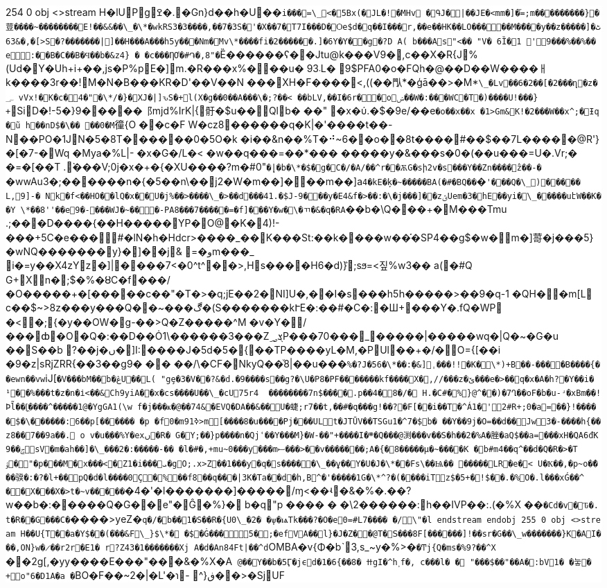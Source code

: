 254 0 obj
<>stream
H�lUPgߐ�.�Gn}d��h�U��`i���=\_<�5Bx(�JL�!�MHv �ԳJ�|��JE�<mm�]�֞=;m���������}�荳����~��������E !��&&��\_�\*�wkRS3�3����,��7�3S�'�X��7�T7I���D�Ѻe$d�q��I���r,��e��HK��LO�����M�ަ���y��z�����]ٹ�<]�,�&63S�?�������|]��H���A���h5y���Nm�Mv\*����fi�2������.]�6Y�Y��g�?D A( b���As"<��
"V� 6Ȉ�1
'9���%��%��e:��B�C��B�Ϥ��b�&z4} �
�c���ȠƠ�#֏�,8"�`Ȅ������ʕ��Jtu@k���V9�,c��X�R{J%\(Ud�Y�Uh+i+��,js�P%pE�]m.�R���x%���u� 9܁3L� 9$PFA0�o�FQh�@��D��W����ￃk����3r��!M�N�B���KR�D'��V��N ���XH�F����<,((��閄\*�ģā��>�M\*`\_�Lv��6�2��[�2���ղ�z�؄ vVx!�K�c�4�"�\*/�}�XJ�|]ԅS�+l(X�g��0��A���\�;?��<
��bLV,��I�6r��o ݾ��W�:���WC�T�)����U !� ��}+`SiD�!-5�}9�����⻏mjd%IrK|{骬�$u��Qlb� ��"
�x�ύ.�$�9e/��e`�o��x��x �1>Gm&K!�2���W��x^;�Ɨq�ũ
h��nD$�\�� ��0�M`徸{O
��c�F W�cz8������q�K|�'����t��-N��PO�1JN�5�8T������0�5Ο�k �i��&n��%T�⠚~6��o� �8t����#��$��7L�����@R'}�[�7-�Wq
�Mya�%L|-
�x�G�/L�< �w��q���=��\*��� �����y�&���s�0�(��u���=U�.Vr;� �=�[��T .̀���V;0j�x�+�{�XU����?m�#0"`�ܷ|�b�\*�$�g�C�/�A/��^r��ѪG�sի2v�s���Y��Zn����̂z��-�`�wwAu3�;������n�{�5��n\��j2�W�m��]���m��]a`4�kE�ķ�~�����BA(�#�BQ��`�`'���Q�\_)�����L,9]-�
Nk�f<��HO��lQ�x��U�j%��>����\_�>��d���41.�$J-9�԰��y�E4&f�>��:�\�j���]��zؿUem�3�hE��yi�\_�����uէW��K��Y
\*��8''��e9�-���WJ�~���-PA8���7�����=�f]���Y�w�\�ﾢ�&�q�RA`��b�\Q���+�Μ���Tmu .;���D����{��H�����YP�O@�K�4)!-���+5C�e���#�lN�h�Hdcr>� ���\_��K���St:��k����w��֡�SP4��g$�w�m�]䔅�j���5}�wNQ�������y}�]��j&
=�وm���\_ i�=y��X4zYz�]|����7<�0^t^��>,Hs����H6�d)ܶ};sϧ=<짚%w3�� a(�#Q 
G+Xn�;$�%�ȣC�f���/�O�����+�[�����c��"�T�>�q;jE��2�NI]U�,��I�s���h5հ�����>��9�q-1
�QH��m[L
c��$~>8z���y���Q��~���ڰ�(S�������kՒE�:��#�C�:�Ш+���Y�.fQ�WP
�<�;{�y��OW�g-��>Q�Z�����^M
�v�Y�̎/���ȸ�O�Q�:��D��Ȯ1\������3���Zܮ؃P���70���\_�����|�����wq�|Q�~�G�u
��S��b
?��j�ں�]I:����J�5d�5�{��TP����yL�M,�PUl��+�/�O={[��i �9�z|sRjZRR{��3��g9� �� ��/\�CF�NkyQ��ͮ8|��u���`%�?J�56�\*��:݂�&]ˌ���!!�K�\*)+B��-����B����{��ewn��vw`iJ[`�V���bM��b�ڠU��L(
"gȩ�3�V��?&�d.�9����s��g?�\U�P8�PF�������kf����X�,//���z�ێ���e�>��q�x�A�h?�Y��i�¹��%���t�z�n�і<��&Ch9yiA��x�cs����U��\_�cU75r4 
��������7n$����.p��4�8�/� H.�C#�%}@^��)�7Ղ��oF�b�u-ʴ�xBm��!Ϸl̃��[͖����^�����1@�YgGA1(\w
f�j���ҝ�@��74&�EVQ�DA��&��U�蜨;r7��t,��#�q���g!��?�F[��i��T�^Á1�'2#R+;0�a=��}!�����$�\������:6��p[������ �p
�f0�m9ߢ1>m[����8�u����Pj���ULt�JTŪV��TSGu1�^7�$b�
��Y��9j�O=��d��Jw3�-����h{��z8��7��9a��.
o v�u�֭��%Y�exں�R� G�Y;��}p����n�Qjՙ��Y���M}�W-��"+����I�܍�Q���@渕���v��S�h��2�%A�脞�aQ$��a=���xH�QA6đKݘ��9sV�m�ah��]�\_���2�:�����-�� �l�#�,+mu~0� ��y���mސ���>��v�������;A�{�8�����μ�~����K �b#m4��q^��d�Q�R�>�Tۉ�"�р���M�x���<�Z1�i���ܝ�gO;.x>Z��1���y�q�s�����\_��ұ��Y�U�J�\*��Fs\��Ѩ�� �����LR�e�<
U�Ҟ��,�p~o�ް���骙�:�?�l+��pQ�d�l����0Ç�%��f8��q���|3K�Ta��d�h,B^�'�����1G�\*^?�(����iTz$�5+�!$��.�%O�.l���xǴ��^��X���X�>t�~v�����`�4�'�l�������]�����/ɱ<��ʵ�&�%�.��?w��b�:�����Q�G��e"�Ĝ�%}� b�q"p
����
� �\2������:h��IVP��:.(�%X
��`�Cd�v�Ԏ�.t�R��G���C�`����>yeZ�`q�/�b��1�S��R�{U0\_�2�
�ѱ�ѩTk���?�O�e0=#L7���� �/ \"�l
endstream
endobj
255 0 obj
<>stream
H��U{T��a�Y$��(�֙��&F\_}$\*� �$�Ġ���5�;�efVA��l}�J�Z��@T�ꓢ���8F[������]!��sr�G��\_w�������}K�AI���,ON}w�̷��r2r򭫬�E1�
r?Z43�1�������Xj
A�d�An84Ft|��^d`OMBA�v{Φ�bˋ3,s\_~y�%>�`�Ͳj{Q�ms�%9?��^X`��2g[,�yy����E���"���&�%X�A` @��Y��b�5Ӷ�jϵd�1�6{��8� ߚgI�^h˲f�, c���l� � "���$��"��A�:bV1� �눟�+o"6�D1A�a
�`BO�F��~2�|�L'�ɿ-
ڧ{^׬��>�SjUF